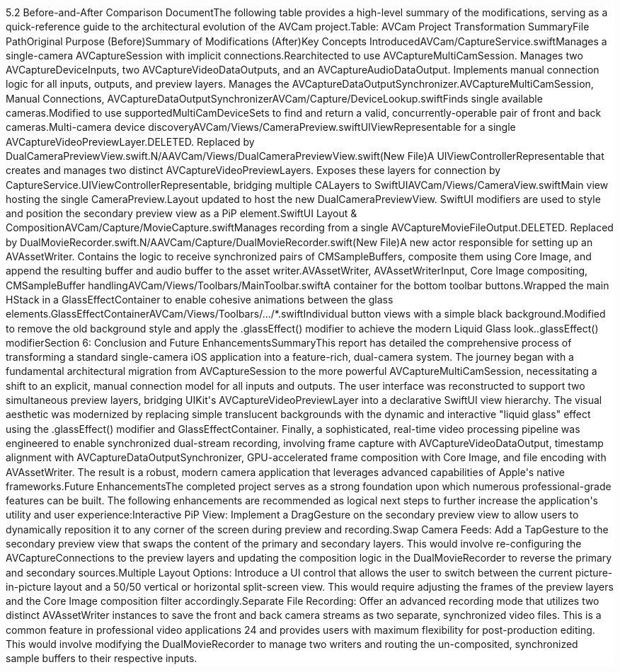 5.2 Before-and-After Comparison DocumentThe following table provides a high-level summary of the modifications, serving as a quick-reference guide to the architectural evolution of the AVCam project.Table: AVCam Project Transformation SummaryFile PathOriginal Purpose (Before)Summary of Modifications (After)Key Concepts IntroducedAVCam/CaptureService.swiftManages a single-camera AVCaptureSession with implicit connections.Rearchitected to use AVCaptureMultiCamSession. Manages two AVCaptureDeviceInputs, two AVCaptureVideoDataOutputs, and an AVCaptureAudioDataOutput. Implements manual connection logic for all inputs, outputs, and preview layers. Manages the AVCaptureDataOutputSynchronizer.AVCaptureMultiCamSession, Manual Connections, AVCaptureDataOutputSynchronizerAVCam/Capture/DeviceLookup.swiftFinds single available cameras.Modified to use supportedMultiCamDeviceSets to find and return a valid, concurrently-operable pair of front and back cameras.Multi-camera device discoveryAVCam/Views/CameraPreview.swiftUIViewRepresentable for a single AVCaptureVideoPreviewLayer.DELETED. Replaced by DualCameraPreviewView.swift.N/AAVCam/Views/DualCameraPreviewView.swift(New File)A UIViewControllerRepresentable that creates and manages two distinct AVCaptureVideoPreviewLayers. Exposes these layers for connection by CaptureService.UIViewControllerRepresentable, bridging multiple CALayers to SwiftUIAVCam/Views/CameraView.swiftMain view hosting the single CameraPreview.Layout updated to host the new DualCameraPreviewView. SwiftUI modifiers are used to style and position the secondary preview view as a PiP element.SwiftUI Layout & CompositionAVCam/Capture/MovieCapture.swiftManages recording from a single AVCaptureMovieFileOutput.DELETED. Replaced by DualMovieRecorder.swift.N/AAVCam/Capture/DualMovieRecorder.swift(New File)A new actor responsible for setting up an AVAssetWriter. Contains the logic to receive synchronized pairs of CMSampleBuffers, composite them using Core Image, and append the resulting buffer and audio buffer to the asset writer.AVAssetWriter, AVAssetWriterInput, Core Image compositing, CMSampleBuffer handlingAVCam/Views/Toolbars/MainToolbar.swiftA container for the bottom toolbar buttons.Wrapped the main HStack in a GlassEffectContainer to enable cohesive animations between the glass elements.GlassEffectContainerAVCam/Views/Toolbars/.../*.swiftIndividual button views with a simple black background.Modified to remove the old background style and apply the .glassEffect() modifier to achieve the modern Liquid Glass look..glassEffect() modifierSection 6: Conclusion and Future EnhancementsSummaryThis report has detailed the comprehensive process of transforming a standard single-camera iOS application into a feature-rich, dual-camera system. The journey began with a fundamental architectural migration from AVCaptureSession to the more powerful AVCaptureMultiCamSession, necessitating a shift to an explicit, manual connection model for all inputs and outputs. The user interface was reconstructed to support two simultaneous preview layers, bridging UIKit's AVCaptureVideoPreviewLayer into a declarative SwiftUI view hierarchy. The visual aesthetic was modernized by replacing simple translucent backgrounds with the dynamic and interactive "liquid glass" effect using the .glassEffect() modifier and GlassEffectContainer. Finally, a sophisticated, real-time video processing pipeline was engineered to enable synchronized dual-stream recording, involving frame capture with AVCaptureVideoDataOutput, timestamp alignment with AVCaptureDataOutputSynchronizer, GPU-accelerated frame composition with Core Image, and file encoding with AVAssetWriter. The result is a robust, modern camera application that leverages advanced capabilities of Apple's native frameworks.Future EnhancementsThe completed project serves as a strong foundation upon which numerous professional-grade features can be built. The following enhancements are recommended as logical next steps to further increase the application's utility and user experience:Interactive PiP View: Implement a DragGesture on the secondary preview view to allow users to dynamically reposition it to any corner of the screen during preview and recording.Swap Camera Feeds: Add a TapGesture to the secondary preview view that swaps the content of the primary and secondary layers. This would involve re-configuring the AVCaptureConnections to the preview layers and updating the composition logic in the DualMovieRecorder to reverse the primary and secondary sources.Multiple Layout Options: Introduce a UI control that allows the user to switch between the current picture-in-picture layout and a 50/50 vertical or horizontal split-screen view. This would require adjusting the frames of the preview layers and the Core Image composition filter accordingly.Separate File Recording: Offer an advanced recording mode that utilizes two distinct AVAssetWriter instances to save the front and back camera streams as two separate, synchronized video files. This is a common feature in professional video applications 24 and provides users with maximum flexibility for post-production editing. This would involve modifying the DualMovieRecorder to manage two writers and routing the un-composited, synchronized sample buffers to their respective inputs.
